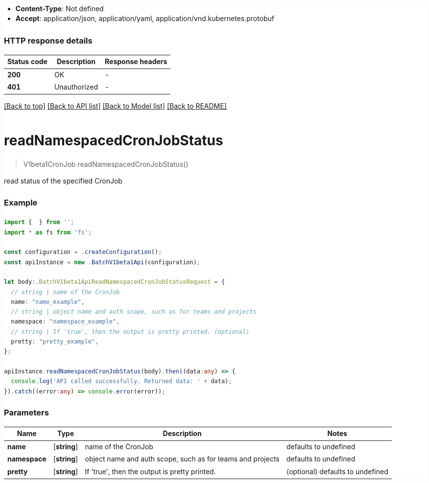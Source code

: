  - **Content-Type**: Not defined
 - **Accept**: application/json, application/yaml, application/vnd.kubernetes.protobuf


### HTTP response details
| Status code | Description | Response headers |
|-------------|-------------|------------------|
**200** | OK |  -  |
**401** | Unauthorized |  -  |

[[Back to top]](#) [[Back to API list]](README.md#documentation-for-api-endpoints) [[Back to Model list]](README.md#documentation-for-models) [[Back to README]](README.md)

# **readNamespacedCronJobStatus**
> V1beta1CronJob readNamespacedCronJobStatus()

read status of the specified CronJob

### Example


```typescript
import {  } from '';
import * as fs from 'fs';

const configuration = .createConfiguration();
const apiInstance = new .BatchV1beta1Api(configuration);

let body:.BatchV1beta1ApiReadNamespacedCronJobStatusRequest = {
  // string | name of the CronJob
  name: "name_example",
  // string | object name and auth scope, such as for teams and projects
  namespace: "namespace_example",
  // string | If 'true', then the output is pretty printed. (optional)
  pretty: "pretty_example",
};

apiInstance.readNamespacedCronJobStatus(body).then((data:any) => {
  console.log('API called successfully. Returned data: ' + data);
}).catch((error:any) => console.error(error));
```


### Parameters

Name | Type | Description  | Notes
------------- | ------------- | ------------- | -------------
 **name** | [**string**] | name of the CronJob | defaults to undefined
 **namespace** | [**string**] | object name and auth scope, such as for teams and projects | defaults to undefined
 **pretty** | [**string**] | If &#39;true&#39;, then the output is pretty printed. | (optional) defaults to undefined
